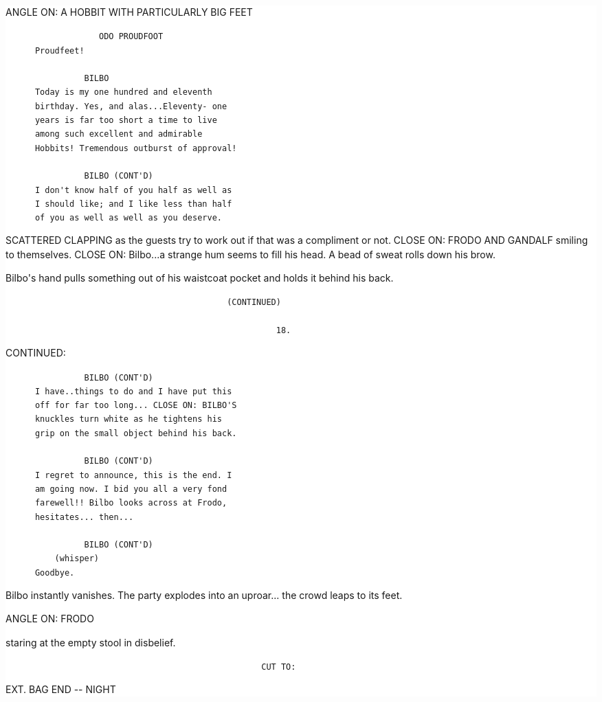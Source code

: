 ANGLE ON: A HOBBIT WITH PARTICULARLY BIG FEET

                       ODO PROUDFOOT
          Proudfeet!

                    BILBO
          Today is my one hundred and eleventh
          birthday. Yes, and alas...Eleventy- one
          years is far too short a time to live
          among such excellent and admirable
          Hobbits! Tremendous outburst of approval!

                    BILBO (CONT'D)
          I don't know half of you half as well as
          I should like; and I like less than half
          of you as well as well as you deserve.

SCATTERED CLAPPING as the guests try to work out if that was
a compliment or not. CLOSE ON: FRODO AND GANDALF smiling to
themselves. CLOSE ON: Bilbo...a strange hum seems to fill his
head. A bead of sweat rolls down his brow.

Bilbo's hand pulls something out of his waistcoat pocket and
holds it behind his back.


                                                 (CONTINUED)

                                                           18.
CONTINUED:


                    BILBO (CONT'D)
          I have..things to do and I have put this
          off for far too long... CLOSE ON: BILBO'S
          knuckles turn white as he tightens his
          grip on the small object behind his back.

                    BILBO (CONT'D)
          I regret to announce, this is the end. I
          am going now. I bid you all a very fond
          farewell!! Bilbo looks across at Frodo,
          hesitates... then...

                    BILBO (CONT'D)
              (whisper)
          Goodbye.

Bilbo instantly vanishes. The party explodes into an
uproar... the crowd leaps to its feet.

ANGLE ON: FRODO

staring at the empty stool in disbelief.

                                                        CUT TO:

EXT. BAG END -- NIGHT
